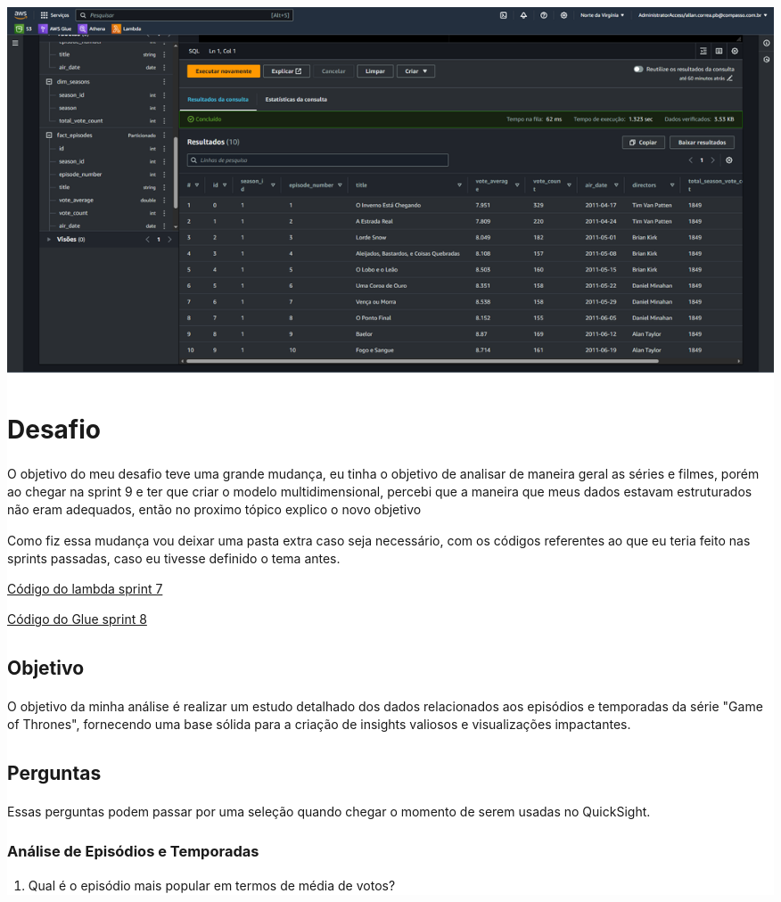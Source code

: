 ![Evidencia 7](evidencias/fact_episodes.png)


# Desafio

O objetivo do meu desafio teve uma grande mudança, eu tinha o objetivo de analisar de maneira geral as séries e filmes, porém ao chegar na sprint 9 e ter que criar o modelo multidimensional, percebi que a maneira que meus dados estavam estruturados não eram adequados, então no proximo tópico explico o novo objetivo

Como fiz essa mudança vou deixar uma pasta extra caso seja necessário, com os códigos referentes ao que eu teria feito nas sprints passadas, caso eu tivesse definido o tema antes.

[Código do lambda sprint 7](extra/lambda_sprint7.py)

[Código do Glue sprint 8](extra/job_glue_trusted_sprint8.py)


## Objetivo

O objetivo da minha análise é realizar um estudo detalhado dos dados relacionados aos episódios e temporadas da série "Game of Thrones", fornecendo uma base sólida para a criação de insights valiosos e visualizações impactantes.

## Perguntas

Essas perguntas podem passar por uma seleção quando chegar o momento de serem usadas no QuickSight.

### Análise de Episódios e Temporadas

1. Qual é o episódio mais popular em termos de média de votos?
